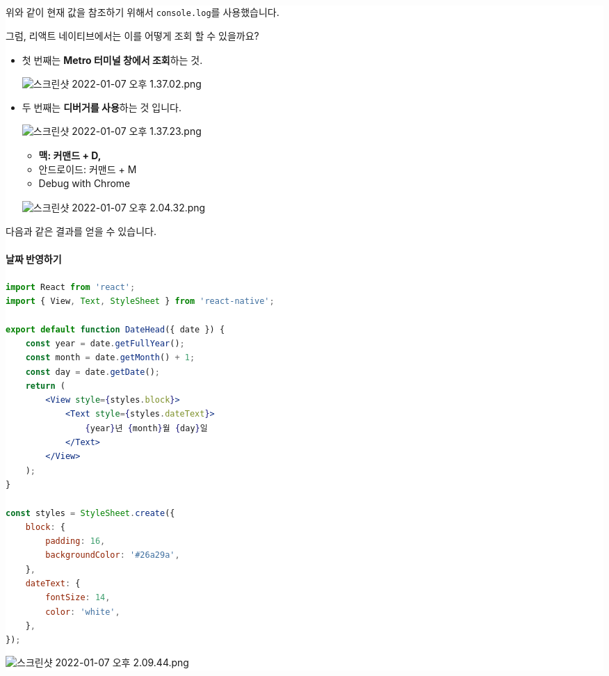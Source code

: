 ```jsx
```

위와 같이 현재 값을 참조하기 위해서 `console.log`를 사용했습니다.

그럼, 리액트 네이티브에서는 이를 어떻게 조회 할 수 있을까요?

*   첫 번째는 **Metro 터미널 창에서 조회**하는 것.

    ![스크린샷 2022-01-07 오후 1.37.02.png](https://s3.us-west-2.amazonaws.com/secure.notion-static.com/652c05b7-b659-4caf-8412-d6ed3d1a15c2/%E1%84%89%E1%85%B3%E1%84%8F%E1%85%B3%E1%84%85%E1%85%B5%E1%86%AB%E1%84%89%E1%85%A3%E1%86%BA\_2022-01-07\_%E1%84%8B%E1%85%A9%E1%84%92%E1%85%AE\_1.37.02.png?X-Amz-Algorithm=AWS4-HMAC-SHA256\&X-Amz-Content-Sha256=UNSIGNED-PAYLOAD\&X-Amz-Credential=AKIAT73L2G45EIPT3X45%2F20220113%2Fus-west-2%2Fs3%2Faws4\_request\&X-Amz-Date=20220113T145923Z\&X-Amz-Expires=86400\&X-Amz-Signature=f4003eae4fad4028a0663afbf04a0e340fa581b0c1905f8922ff060f36c286e7\&X-Amz-SignedHeaders=host\&response-content-disposition=filename%20%3D%22%25E1%2584%2589%25E1%2585%25B3%25E1%2584%258F%25E1%2585%25B3%25E1%2584%2585%25E1%2585%25B5%25E1%2586%25AB%25E1%2584%2589%25E1%2585%25A3%25E1%2586%25BA%25202022-01-07%2520%25E1%2584%258B%25E1%2585%25A9%25E1%2584%2592%25E1%2585%25AE%25201.37.02.png%22\&x-id=GetObject)
*   두 번째는 **디버거를 사용**하는 것 입니다.

    ![스크린샷 2022-01-07 오후 1.37.23.png](https://s3.us-west-2.amazonaws.com/secure.notion-static.com/764b1697-42b0-4a4f-a20b-378a4ee3c79e/%E1%84%89%E1%85%B3%E1%84%8F%E1%85%B3%E1%84%85%E1%85%B5%E1%86%AB%E1%84%89%E1%85%A3%E1%86%BA\_2022-01-07\_%E1%84%8B%E1%85%A9%E1%84%92%E1%85%AE\_1.37.23.png?X-Amz-Algorithm=AWS4-HMAC-SHA256\&X-Amz-Content-Sha256=UNSIGNED-PAYLOAD\&X-Amz-Credential=AKIAT73L2G45EIPT3X45%2F20220113%2Fus-west-2%2Fs3%2Faws4\_request\&X-Amz-Date=20220113T145934Z\&X-Amz-Expires=86400\&X-Amz-Signature=2eefc955c17a3a983b38c8587c514648a83981891488e5475207dfd8913645ee\&X-Amz-SignedHeaders=host\&response-content-disposition=filename%20%3D%22%25E1%2584%2589%25E1%2585%25B3%25E1%2584%258F%25E1%2585%25B3%25E1%2584%2585%25E1%2585%25B5%25E1%2586%25AB%25E1%2584%2589%25E1%2585%25A3%25E1%2586%25BA%25202022-01-07%2520%25E1%2584%258B%25E1%2585%25A9%25E1%2584%2592%25E1%2585%25AE%25201.37.23.png%22\&x-id=GetObject)

    * **맥: 커맨드 + D,**
    * 안드로이드: 커맨드 + M
    * Debug with Chrome

    ![스크린샷 2022-01-07 오후 2.04.32.png](https://s3.us-west-2.amazonaws.com/secure.notion-static.com/574a8d72-e5ee-44a1-954c-b0a52983cb9b/%E1%84%89%E1%85%B3%E1%84%8F%E1%85%B3%E1%84%85%E1%85%B5%E1%86%AB%E1%84%89%E1%85%A3%E1%86%BA\_2022-01-07\_%E1%84%8B%E1%85%A9%E1%84%92%E1%85%AE\_2.04.32.png?X-Amz-Algorithm=AWS4-HMAC-SHA256\&X-Amz-Content-Sha256=UNSIGNED-PAYLOAD\&X-Amz-Credential=AKIAT73L2G45EIPT3X45%2F20220113%2Fus-west-2%2Fs3%2Faws4\_request\&X-Amz-Date=20220113T145953Z\&X-Amz-Expires=86400\&X-Amz-Signature=43c44a0727c330cc3e8f5cf7d1f76d43a8dda4533fe1ed42537c8b15170d1fe6\&X-Amz-SignedHeaders=host\&response-content-disposition=filename%20%3D%22%25E1%2584%2589%25E1%2585%25B3%25E1%2584%258F%25E1%2585%25B3%25E1%2584%2585%25E1%2585%25B5%25E1%2586%25AB%25E1%2584%2589%25E1%2585%25A3%25E1%2586%25BA%25202022-01-07%2520%25E1%2584%258B%25E1%2585%25A9%25E1%2584%2592%25E1%2585%25AE%25202.04.32.png%22\&x-id=GetObject)

다음과 같은 결과를 얻을 수 있습니다.

#### 날짜 반영하기

```jsx
import React from 'react';
import { View, Text, StyleSheet } from 'react-native';

export default function DateHead({ date }) {
    const year = date.getFullYear();
    const month = date.getMonth() + 1;
    const day = date.getDate();
    return (
        <View style={styles.block}>
            <Text style={styles.dateText}>
                {year}년 {month}월 {day}일
            </Text>
        </View>
    );
}

const styles = StyleSheet.create({
    block: {
        padding: 16,
        backgroundColor: '#26a29a',
    },
    dateText: {
        fontSize: 14,
        color: 'white',
    },
});
```

![스크린샷 2022-01-07 오후 2.09.44.png](https://s3.us-west-2.amazonaws.com/secure.notion-static.com/248c6fb7-ca8e-47e9-8d78-9d552da4154e/%E1%84%89%E1%85%B3%E1%84%8F%E1%85%B3%E1%84%85%E1%85%B5%E1%86%AB%E1%84%89%E1%85%A3%E1%86%BA\_2022-01-07\_%E1%84%8B%E1%85%A9%E1%84%92%E1%85%AE\_2.09.44.png?X-Amz-Algorithm=AWS4-HMAC-SHA256\&X-Amz-Content-Sha256=UNSIGNED-PAYLOAD\&X-Amz-Credential=AKIAT73L2G45EIPT3X45%2F20220113%2Fus-west-2%2Fs3%2Faws4\_request\&X-Amz-Date=20220113T150018Z\&X-Amz-Expires=86400\&X-Amz-Signature=93fc9e82c9a6fdb7483f32730f1b8a10d89b8919d5e8a16b75831d2f56ad75c5\&X-Amz-SignedHeaders=host\&response-content-disposition=filename%20%3D%22%25E1%2584%2589%25E1%2585%25B3%25E1%2584%258F%25E1%2585%25B3%25E1%2584%2585%25E1%2585%25B5%25E1%2586%25AB%25E1%2584%2589%25E1%2585%25A3%25E1%2586%25BA%25202022-01-07%2520%25E1%2584%258B%25E1%2585%25A9%25E1%2584%2592%25E1%2585%25AE%25202.09.44.png%22\&x-id=GetObject)
